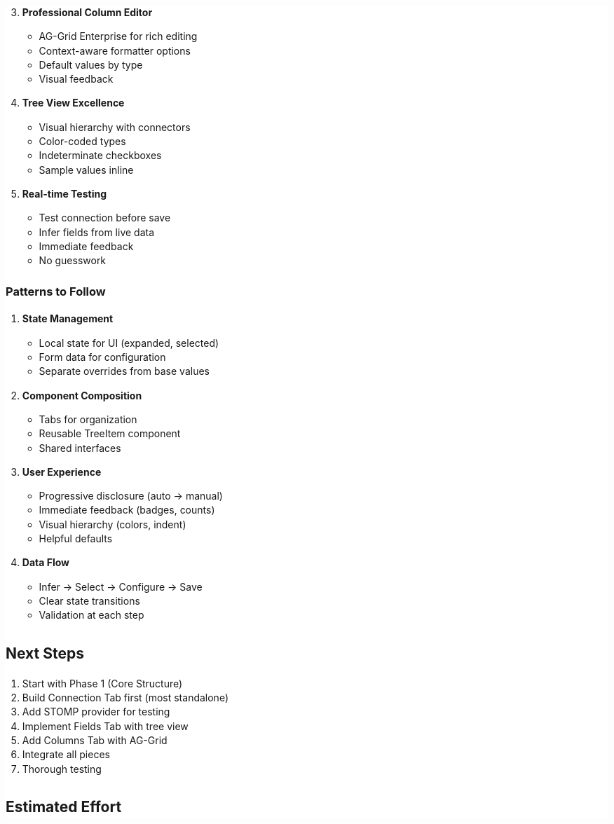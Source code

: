 3. **Professional Column Editor**
   - AG-Grid Enterprise for rich editing
   - Context-aware formatter options
   - Default values by type
   - Visual feedback

4. **Tree View Excellence**
   - Visual hierarchy with connectors
   - Color-coded types
   - Indeterminate checkboxes
   - Sample values inline

5. **Real-time Testing**
   - Test connection before save
   - Infer fields from live data
   - Immediate feedback
   - No guesswork

### Patterns to Follow

1. **State Management**
   - Local state for UI (expanded, selected)
   - Form data for configuration
   - Separate overrides from base values

2. **Component Composition**
   - Tabs for organization
   - Reusable TreeItem component
   - Shared interfaces

3. **User Experience**
   - Progressive disclosure (auto → manual)
   - Immediate feedback (badges, counts)
   - Visual hierarchy (colors, indent)
   - Helpful defaults

4. **Data Flow**
   - Infer → Select → Configure → Save
   - Clear state transitions
   - Validation at each step

## Next Steps

1. Start with Phase 1 (Core Structure)
2. Build Connection Tab first (most standalone)
3. Add STOMP provider for testing
4. Implement Fields Tab with tree view
5. Add Columns Tab with AG-Grid
6. Integrate all pieces
7. Thorough testing

## Estimated Effort
